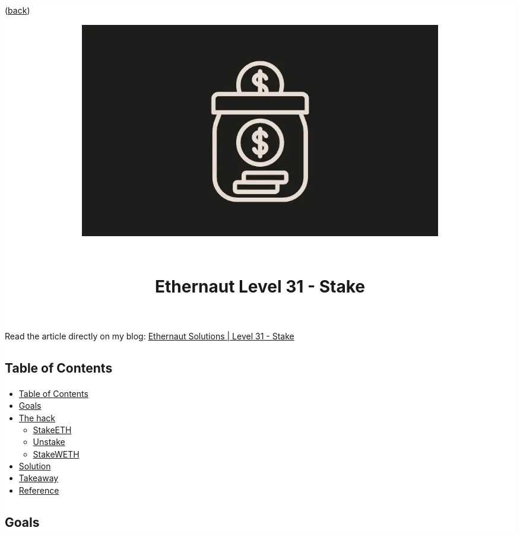 <div align="center">
<p align="left">(<a href="https://github.com/Pedrojok01/Ethernaut-Solutions?tab=readme-ov-file#solutions">back</a>)</p>

<img src="../assets/levels/31-stake.webp" width="600px"/>
<br><br>
<h1><strong>Ethernaut Level 31 - Stake</strong></h1>

</div>
<br>

Read the article directly on my blog: [Ethernaut Solutions | Level 31 - Stake](https://blog.pedrojok.com/the-ethernaut-ctf-solutions-31-stake)

## Table of Contents

- [Table of Contents](#table-of-contents)
- [Goals](#goals)
- [The hack](#the-hack)
  - [StakeETH](#stakeeth)
  - [Unstake](#unstake)
  - [StakeWETH](#stakeweth)
- [Solution](#solution)
- [Takeaway](#takeaway)
- [Reference](#reference)

## Goals
